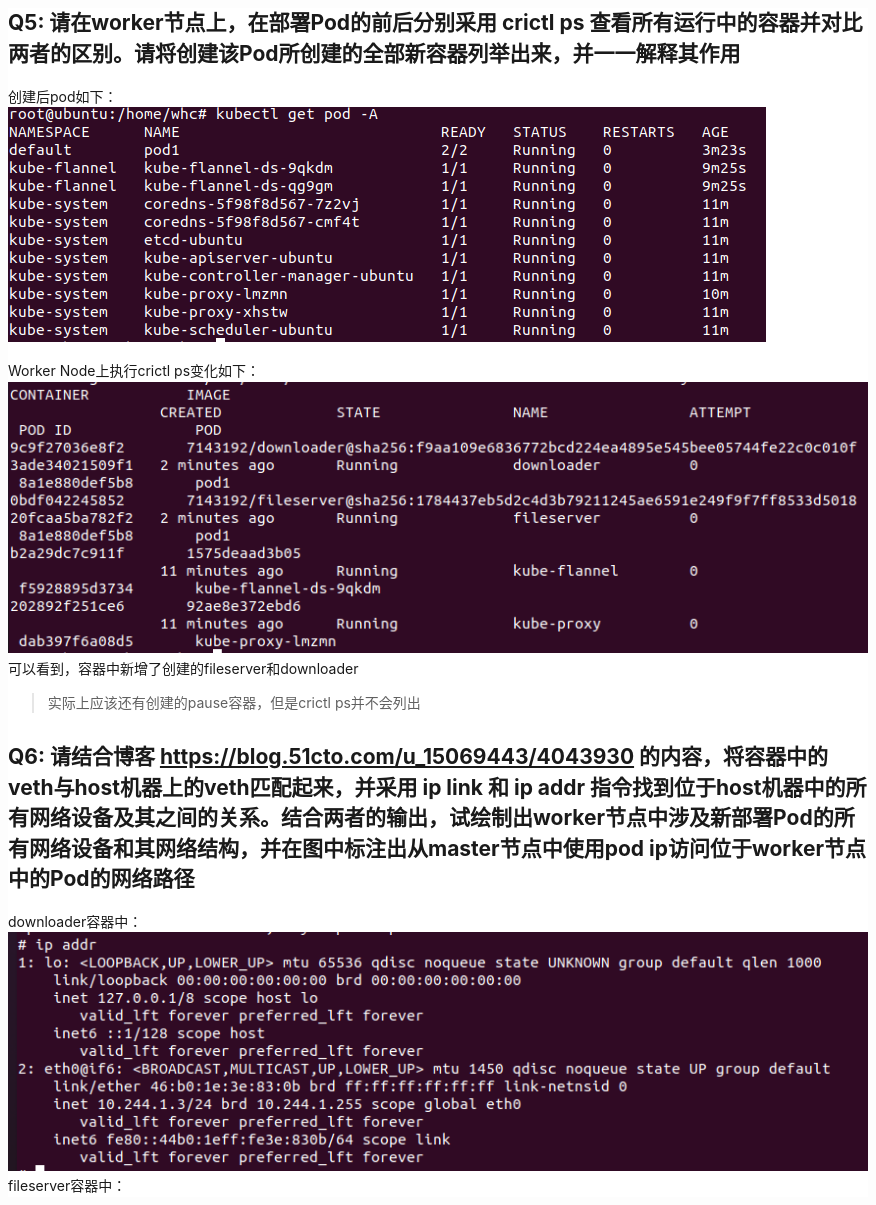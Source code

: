 ## Q5: 请在worker节点上，在部署Pod的前后分别采⽤ crictl ps 查看所有运⾏中的容器并对⽐两者的区别。请将创建该Pod所创建的全部新容器列举出来，并⼀⼀解释其作⽤
创建后pod如下：  
![alt text](../assets/minik8s_practice_whc/image-5.png)  

Worker Node上执行crictl ps变化如下：  
![alt text](../assets/minik8s_practice_whc/image-6.png)    
可以看到，容器中新增了创建的fileserver和downloader  
> 实际上应该还有创建的pause容器，但是crictl ps并不会列出

## Q6: 请结合博客 https://blog.51cto.com/u_15069443/4043930 的内容，将容器中的veth与host机器上的veth匹配起来，并采⽤ ip link 和 ip addr 指令找到位于host机器中的所有⽹络设备及其之间的关系。结合两者的输出，试绘制出worker节点中涉及新部署Pod的所有⽹络设备和其⽹络结构，并在图中标注出从master节点中使⽤pod ip访问位于worker节点中的Pod的⽹络路径
downloader容器中：    
![alt text](../assets/minik8s_practice_whc/image-7.png)   
fileserver容器中：    